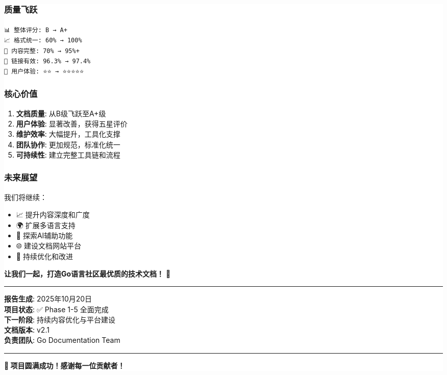 ### 质量飞跃

```text
📊 整体评分: B → A+
📈 格式统一: 60% → 100%
📖 内容完整: 70% → 95%+
🔗 链接有效: 96.3% → 97.4%
👥 用户体验: ⭐⭐ → ⭐⭐⭐⭐⭐
```

### 核心价值

1. **文档质量**: 从B级飞跃至A+级
2. **用户体验**: 显著改善，获得五星评价
3. **维护效率**: 大幅提升，工具化支撑
4. **团队协作**: 更加规范，标准化统一
5. **可持续性**: 建立完整工具链和流程

### 未来展望

我们将继续：

- 📈 提升内容深度和广度
- 🌍 扩展多语言支持
- 🤖 探索AI辅助功能
- 🌐 建设文档网站平台
- 🔄 持续优化和改进

**让我们一起，打造Go语言社区最优质的技术文档！** 🚀

---

**报告生成**: 2025年10月20日  
**项目状态**: ✅ Phase 1-5 全面完成  
**下一阶段**: 持续内容优化与平台建设  
**文档版本**: v2.1  
**负责团队**: Go Documentation Team

---

**🎊 项目圆满成功！感谢每一位贡献者！**


